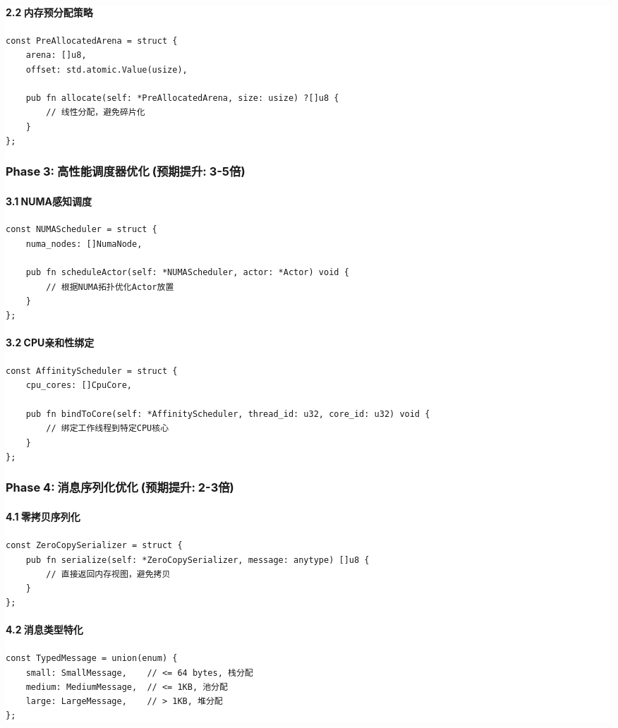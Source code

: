 #### 2.2 内存预分配策略
```zig
const PreAllocatedArena = struct {
    arena: []u8,
    offset: std.atomic.Value(usize),
    
    pub fn allocate(self: *PreAllocatedArena, size: usize) ?[]u8 {
        // 线性分配，避免碎片化
    }
};
```

### Phase 3: 高性能调度器优化 (预期提升: 3-5倍)

#### 3.1 NUMA感知调度
```zig
const NUMAScheduler = struct {
    numa_nodes: []NumaNode,
    
    pub fn scheduleActor(self: *NUMAScheduler, actor: *Actor) void {
        // 根据NUMA拓扑优化Actor放置
    }
};
```

#### 3.2 CPU亲和性绑定
```zig
const AffinityScheduler = struct {
    cpu_cores: []CpuCore,
    
    pub fn bindToCore(self: *AffinityScheduler, thread_id: u32, core_id: u32) void {
        // 绑定工作线程到特定CPU核心
    }
};
```

### Phase 4: 消息序列化优化 (预期提升: 2-3倍)

#### 4.1 零拷贝序列化
```zig
const ZeroCopySerializer = struct {
    pub fn serialize(self: *ZeroCopySerializer, message: anytype) []u8 {
        // 直接返回内存视图，避免拷贝
    }
};
```

#### 4.2 消息类型特化
```zig
const TypedMessage = union(enum) {
    small: SmallMessage,    // <= 64 bytes, 栈分配
    medium: MediumMessage,  // <= 1KB, 池分配  
    large: LargeMessage,    // > 1KB, 堆分配
};
```

